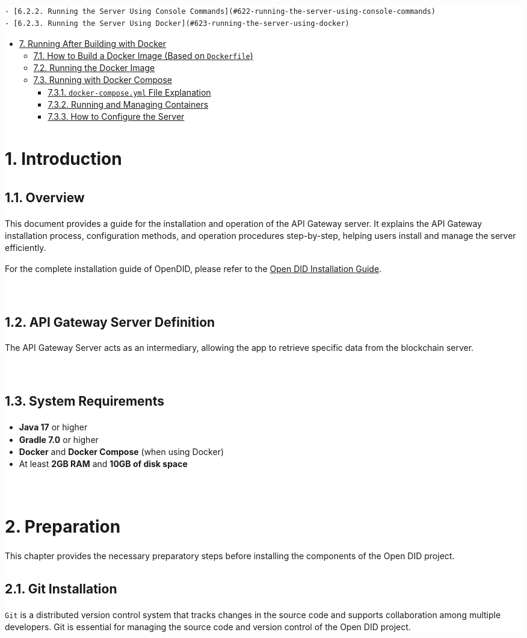     - [6.2.2. Running the Server Using Console Commands](#622-running-the-server-using-console-commands)
    - [6.2.3. Running the Server Using Docker](#623-running-the-server-using-docker)
- [7. Running After Building with Docker](#7-running-after-building-with-docker)
  - [7.1. How to Build a Docker Image (Based on `Dockerfile`)](#71-how-to-build-a-docker-image-based-on-dockerfile)
  - [7.2. Running the Docker Image](#72-running-the-docker-image)
  - [7.3. Running with Docker Compose](#73-running-with-docker-compose)
    - [7.3.1. `docker-compose.yml` File Explanation](#731-docker-composeyml-file-explanation)
    - [7.3.2. Running and Managing Containers](#732-running-and-managing-containers)
    - [7.3.3. How to Configure the Server](#733-how-to-configure-the-server)
    

# 1. Introduction

## 1.1. Overview

This document provides a guide for the installation and operation of the API Gateway server. It explains the API Gateway installation process, configuration methods, and operation procedures step-by-step, helping users install and manage the server efficiently.

For the complete installation guide of OpenDID, please refer to the [Open DID Installation Guide].

<br/>

## 1.2. API Gateway Server Definition

The API Gateway Server acts as an intermediary, allowing the app to retrieve specific data from the blockchain server.

<br/>

## 1.3. System Requirements
- **Java 17** or higher
- **Gradle 7.0** or higher
- **Docker** and **Docker Compose** (when using Docker)
- At least **2GB RAM** and **10GB of disk space**

<br/>

# 2. Preparation

This chapter provides the necessary preparatory steps before installing the components of the Open DID project.

## 2.1. Git Installation

`Git` is a distributed version control system that tracks changes in the source code and supports collaboration among multiple developers. Git is essential for managing the source code and version control of the Open DID project.


[Open DID Installation Guide]: https://github.com/OmniOneID/did-release/blob/main/docs/guide/installation/OepnDID_Installation_Guide.md